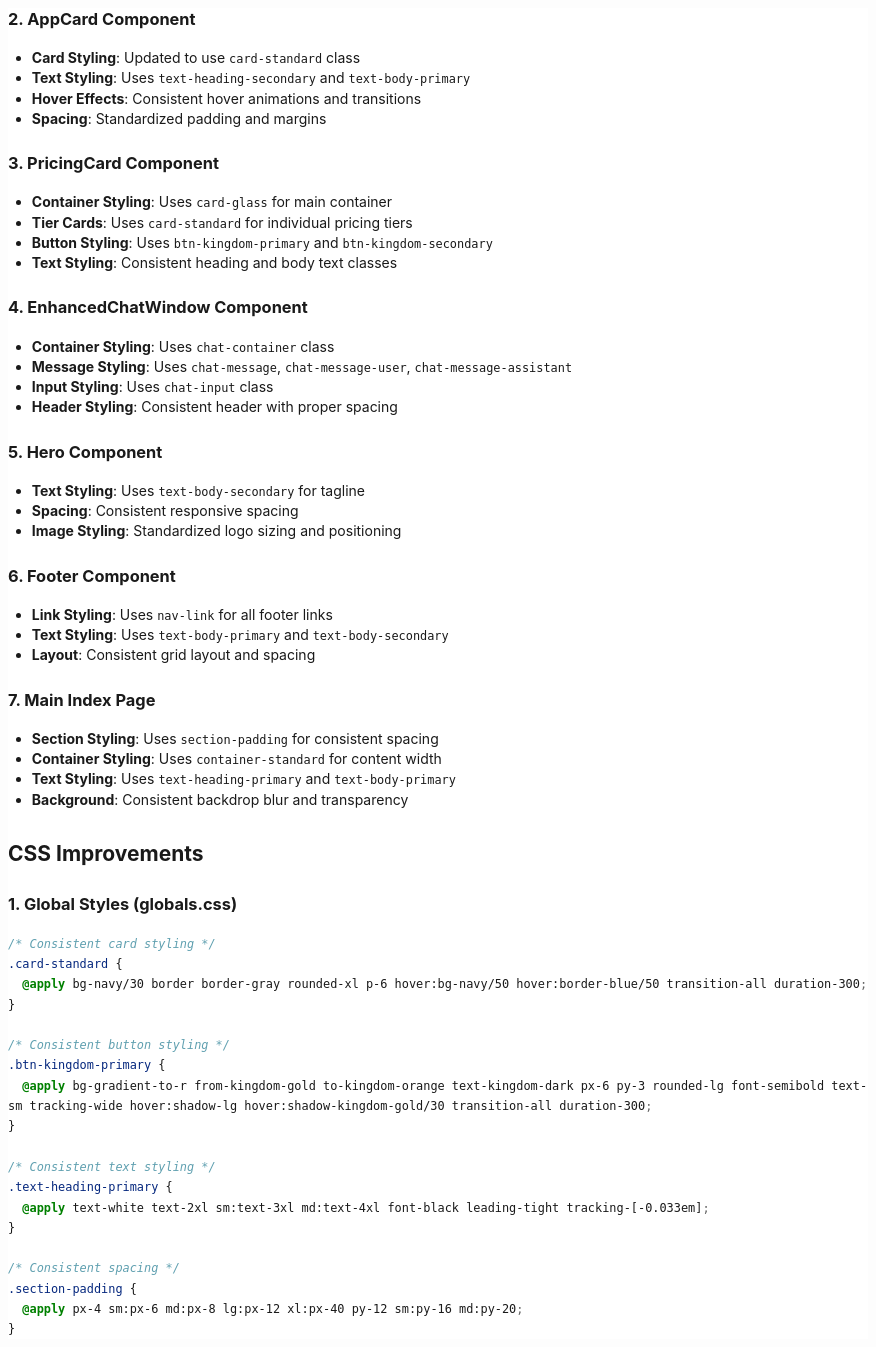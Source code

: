 ### 2. AppCard Component
- **Card Styling**: Updated to use `card-standard` class
- **Text Styling**: Uses `text-heading-secondary` and `text-body-primary`
- **Hover Effects**: Consistent hover animations and transitions
- **Spacing**: Standardized padding and margins

### 3. PricingCard Component
- **Container Styling**: Uses `card-glass` for main container
- **Tier Cards**: Uses `card-standard` for individual pricing tiers
- **Button Styling**: Uses `btn-kingdom-primary` and `btn-kingdom-secondary`
- **Text Styling**: Consistent heading and body text classes

### 4. EnhancedChatWindow Component
- **Container Styling**: Uses `chat-container` class
- **Message Styling**: Uses `chat-message`, `chat-message-user`, `chat-message-assistant`
- **Input Styling**: Uses `chat-input` class
- **Header Styling**: Consistent header with proper spacing

### 5. Hero Component
- **Text Styling**: Uses `text-body-secondary` for tagline
- **Spacing**: Consistent responsive spacing
- **Image Styling**: Standardized logo sizing and positioning

### 6. Footer Component
- **Link Styling**: Uses `nav-link` for all footer links
- **Text Styling**: Uses `text-body-primary` and `text-body-secondary`
- **Layout**: Consistent grid layout and spacing

### 7. Main Index Page
- **Section Styling**: Uses `section-padding` for consistent spacing
- **Container Styling**: Uses `container-standard` for content width
- **Text Styling**: Uses `text-heading-primary` and `text-body-primary`
- **Background**: Consistent backdrop blur and transparency

## CSS Improvements

### 1. Global Styles (globals.css)
```css
/* Consistent card styling */
.card-standard {
  @apply bg-navy/30 border border-gray rounded-xl p-6 hover:bg-navy/50 hover:border-blue/50 transition-all duration-300;
}

/* Consistent button styling */
.btn-kingdom-primary {
  @apply bg-gradient-to-r from-kingdom-gold to-kingdom-orange text-kingdom-dark px-6 py-3 rounded-lg font-semibold text-sm tracking-wide hover:shadow-lg hover:shadow-kingdom-gold/30 transition-all duration-300;
}

/* Consistent text styling */
.text-heading-primary {
  @apply text-white text-2xl sm:text-3xl md:text-4xl font-black leading-tight tracking-[-0.033em];
}

/* Consistent spacing */
.section-padding {
  @apply px-4 sm:px-6 md:px-8 lg:px-12 xl:px-40 py-12 sm:py-16 md:py-20;
}
```
